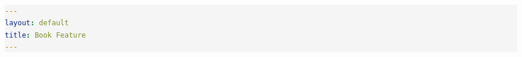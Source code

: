 ```yaml
---
layout: default
title: Book Feature
---
```


<style>
  body {
    margin: 0;
    padding: 0;
    background: #f5f5f5 url('/assets/images/nerdvana-bg.png') no-repeat center center fixed;
    background-size: cover;
    font-family: Arial, sans-serif;
  }

  /* === HOME BUTTON === */
  .home-button {
    position: fixed;
    top: 20px;
    left: 20px;
    width: 40px;
    height: 40px;
    z-index: 1000;
    text-decoration: none;
  }

  .home-icon {
    width: 100%;
    height: 100%;
    display: block;
    background: url('/assets/images/home-icon.png') no-repeat center center;
    background-size: contain;
  }

  /* === MAIN CONTENT CONTAINER (no translucent box now) === */
  .content {
    max-width: 900px;
    margin: 80px auto 40px;
    padding: 20px;
  }

  /* === PAGE TITLE === */
  h1 {
    text-align: center;
    color: #000;
    font-size: 2.4rem;
    margin-bottom: 30px;
    text-shadow: 1px 1px 3px rgba(0,0,0,0.3);
  }

  /* === BOOK LIST TABLE === */
  table {
    border-collapse: collapse;
    width: 100%;
    max-width: 700px;
    margin: 0 auto;
    font-size: 1rem;
    background: rgba(255, 255, 255, 0.7); /* 70% transparent */
    border-radius: 12px;
    overflow: hidden;
    box-shadow: 0 3px 10px rgba(0,0,0,0.1);
  }
